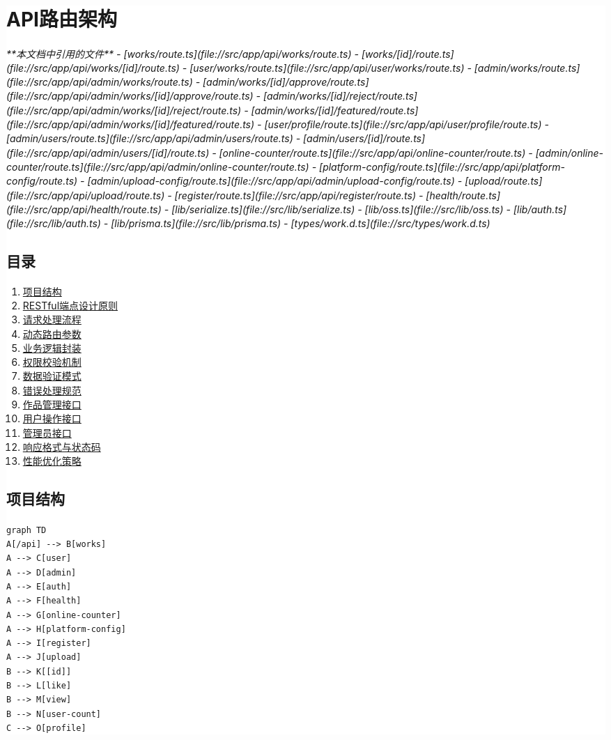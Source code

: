 
# API路由架构

<cite>
**本文档中引用的文件**  
- [works/route.ts](file://src/app/api/works/route.ts)
- [works/[id]/route.ts](file://src/app/api/works/[id]/route.ts)
- [user/works/route.ts](file://src/app/api/user/works/route.ts)
- [admin/works/route.ts](file://src/app/api/admin/works/route.ts)
- [admin/works/[id]/approve/route.ts](file://src/app/api/admin/works/[id]/approve/route.ts)
- [admin/works/[id]/reject/route.ts](file://src/app/api/admin/works/[id]/reject/route.ts)
- [admin/works/[id]/featured/route.ts](file://src/app/api/admin/works/[id]/featured/route.ts)
- [user/profile/route.ts](file://src/app/api/user/profile/route.ts)
- [admin/users/route.ts](file://src/app/api/admin/users/route.ts)
- [admin/users/[id]/route.ts](file://src/app/api/admin/users/[id]/route.ts)
- [online-counter/route.ts](file://src/app/api/online-counter/route.ts)
- [admin/online-counter/route.ts](file://src/app/api/admin/online-counter/route.ts)
- [platform-config/route.ts](file://src/app/api/platform-config/route.ts)
- [admin/upload-config/route.ts](file://src/app/api/admin/upload-config/route.ts)
- [upload/route.ts](file://src/app/api/upload/route.ts)
- [register/route.ts](file://src/app/api/register/route.ts)
- [health/route.ts](file://src/app/api/health/route.ts)
- [lib/serialize.ts](file://src/lib/serialize.ts)
- [lib/oss.ts](file://src/lib/oss.ts)
- [lib/auth.ts](file://src/lib/auth.ts)
- [lib/prisma.ts](file://src/lib/prisma.ts)
- [types/work.d.ts](file://src/types/work.d.ts)
</cite>

## 目录
1. [项目结构](#项目结构)
2. [RESTful端点设计原则](#restful端点设计原则)
3. [请求处理流程](#请求处理流程)
4. [动态路由参数](#动态路由参数)
5. [业务逻辑封装](#业务逻辑封装)
6. [权限校验机制](#权限校验机制)
7. [数据验证模式](#数据验证模式)
8. [错误处理规范](#错误处理规范)
9. [作品管理接口](#作品管理接口)
10. [用户操作接口](#用户操作接口)
11. [管理员接口](#管理员接口)
12. [响应格式与状态码](#响应格式与状态码)
13. [性能优化策略](#性能优化策略)

## 项目结构

```mermaid
graph TD
A[/api] --> B[works]
A --> C[user]
A --> D[admin]
A --> E[auth]
A --> F[health]
A --> G[online-counter]
A --> H[platform-config]
A --> I[register]
A --> J[upload]
B --> K[[id]]
B --> L[like]
B --> M[view]
B --> N[user-count]
C --> O[profile]
```